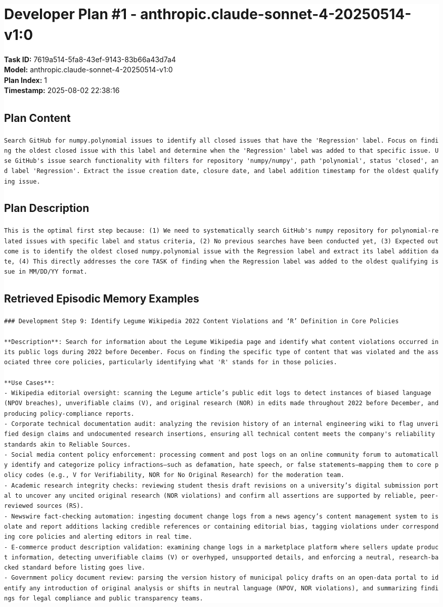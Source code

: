 # Developer Plan #1 - anthropic.claude-sonnet-4-20250514-v1:0

**Task ID:** 7619a514-5fa8-43ef-9143-83b66a43d7a4  
**Model:** anthropic.claude-sonnet-4-20250514-v1:0  
**Plan Index:** 1  
**Timestamp:** 2025-08-02 22:38:16

## Plan Content
```
Search GitHub for numpy.polynomial issues to identify all closed issues that have the 'Regression' label. Focus on finding the oldest closed issue with this label and determine when the 'Regression' label was added to that specific issue. Use GitHub's issue search functionality with filters for repository 'numpy/numpy', path 'polynomial', status 'closed', and label 'Regression'. Extract the issue creation date, closure date, and label addition timestamp for the oldest qualifying issue.
```

## Plan Description
```
This is the optimal first step because: (1) We need to systematically search GitHub's numpy repository for polynomial-related issues with specific label and status criteria, (2) No previous searches have been conducted yet, (3) Expected outcome is to identify the oldest closed numpy.polynomial issue with the Regression label and extract its label addition date, (4) This directly addresses the core TASK of finding when the Regression label was added to the oldest qualifying issue in MM/DD/YY format.
```

## Retrieved Episodic Memory Examples
```
### Development Step 9: Identify Legume Wikipedia 2022 Content Violations and ‘R’ Definition in Core Policies

**Description**: Search for information about the Legume Wikipedia page and identify what content violations occurred in its public logs during 2022 before December. Focus on finding the specific type of content that was violated and the associated three core policies, particularly identifying what 'R' stands for in those policies.

**Use Cases**:
- Wikipedia editorial oversight: scanning the Legume article’s public edit logs to detect instances of biased language (NPOV breaches), unverifiable claims (V), and original research (NOR) in edits made throughout 2022 before December, and producing policy-compliance reports.
- Corporate technical documentation audit: analyzing the revision history of an internal engineering wiki to flag unverified design claims and undocumented research insertions, ensuring all technical content meets the company's reliability standards akin to Reliable Sources.
- Social media content policy enforcement: processing comment and post logs on an online community forum to automatically identify and categorize policy infractions—such as defamation, hate speech, or false statements—mapping them to core policy codes (e.g., V for Verifiability, NOR for No Original Research) for the moderation team.
- Academic research integrity checks: reviewing student thesis draft revisions on a university’s digital submission portal to uncover any uncited original research (NOR violations) and confirm all assertions are supported by reliable, peer-reviewed sources (RS).
- Newswire fact-checking automation: ingesting document change logs from a news agency’s content management system to isolate and report additions lacking credible references or containing editorial bias, tagging violations under corresponding core policies and alerting editors in real time.
- E-commerce product description validation: examining change logs in a marketplace platform where sellers update product information, detecting unverifiable claims (V) or overhyped, unsupported details, and enforcing a neutral, research-backed standard before listing goes live.
- Government policy document review: parsing the version history of municipal policy drafts on an open-data portal to identify any introduction of original analysis or shifts in neutral language (NPOV, NOR violations), and summarizing findings for legal compliance and public transparency teams.

```
